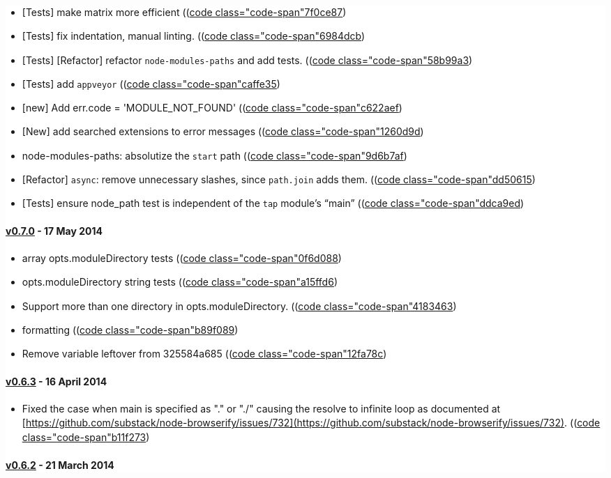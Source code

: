 *   \[Tests\] make matrix more efficient (([code class="code-span"7f0ce87](https://github.com/browserify/resolve/commit/7f0ce871b6d2b5cb2082b04cd72ddd4055cb7a05))

*   \[Tests\] fix indentation, manual linting. (([code class="code-span"6984dcb](https://github.com/browserify/resolve/commit/6984dcb1407fec6af46f744ad2c63f502645bdd6))

*   \[Tests\] \[Refactor\] refactor `node-modules-paths` and add tests. (([code class="code-span"58b99a3](https://github.com/browserify/resolve/commit/58b99a36f882d7ee65df725224f204abd27379db))

*   \[Tests\] add `appveyor` (([code class="code-span"caffe35](https://github.com/browserify/resolve/commit/caffe358566bb3c2f9b4cbd8c0f910debfb6df3b))

*   \[new\] Add err.code = 'MODULE\_NOT\_FOUND' (([code class="code-span"c622aef](https://github.com/browserify/resolve/commit/c622aefeb286e479d536601e30bb828e69f86ec3))

*   \[New\] add searched extensions to error messages (([code class="code-span"1260d9d](https://github.com/browserify/resolve/commit/1260d9d1e2f55efb514540db9aa1b3d679f9db10))

*   node-modules-paths: absolutize the `start` path (([code class="code-span"9d6b7af](https://github.com/browserify/resolve/commit/9d6b7af28c054676d6ea8a5037353ed750ea13bb))

*   \[Refactor\] `async`: remove unnecessary slashes, since `path.join` adds them. (([code class="code-span"dd50615](https://github.com/browserify/resolve/commit/dd506158089f7d071d2a9f61cd4385365d177219))

*   \[Tests\] ensure node\_path test is independent of the `tap` module’s “main” (([code class="code-span"ddca9ed](https://github.com/browserify/resolve/commit/ddca9ed7e1d980d5ec561450875cb09463effd5a))

#### [v0.7.0](https://github.com/browserify/resolve/compare/v0.6.3...v0.7.0) - 17 May 2014

*   array opts.moduleDirectory tests (([code class="code-span"0f6d088](https://github.com/browserify/resolve/commit/0f6d08801db6bc2044df8767226421172a2d9461))

*   opts.moduleDirectory string tests (([code class="code-span"a15ffd6](https://github.com/browserify/resolve/commit/a15ffd6c20772831c41146189c117ab0a0650e0b))

*   Support more than one directory in opts.moduleDirectory. (([code class="code-span"4183463](https://github.com/browserify/resolve/commit/41834633e84d76d86297968ba34c375f26fe4f08))

*   formatting (([code class="code-span"b89f089](https://github.com/browserify/resolve/commit/b89f08902e8551e07d66e81a3dc33840e24266c5))

*   Remove variable leftover from 325584a685 (([code class="code-span"12fa78c](https://github.com/browserify/resolve/commit/12fa78ce43c4363e1c9600b635d18cd295c6949f))

#### [v0.6.3](https://github.com/browserify/resolve/compare/v0.6.2...v0.6.3) - 16 April 2014

*   Fixed the case when main is specified as "." or "./" causing the resolve to infinite loop as documented at [https://github.com/substack/node-browserify/issues/732](https://github.com/substack/node-browserify/issues/732). (([code class="code-span"b11f273](https://github.com/browserify/resolve/commit/b11f2739ad8c9730e1076271eff54850755e2ee1))

#### [v0.6.2](https://github.com/browserify/resolve/compare/v0.6.1...v0.6.2) - 21 March 2014

